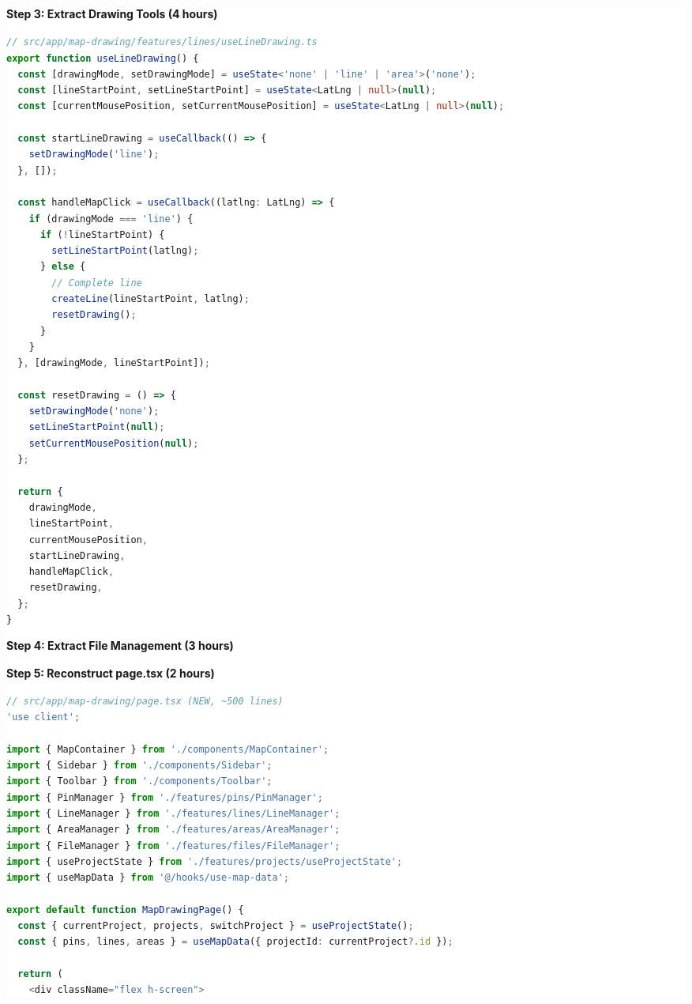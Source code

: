 **Step 3: Extract Drawing Tools (4 hours)**

```typescript
// src/app/map-drawing/features/lines/useLineDrawing.ts
export function useLineDrawing() {
  const [drawingMode, setDrawingMode] = useState<'none' | 'line' | 'area'>('none');
  const [lineStartPoint, setLineStartPoint] = useState<LatLng | null>(null);
  const [currentMousePosition, setCurrentMousePosition] = useState<LatLng | null>(null);

  const startLineDrawing = useCallback(() => {
    setDrawingMode('line');
  }, []);

  const handleMapClick = useCallback((latlng: LatLng) => {
    if (drawingMode === 'line') {
      if (!lineStartPoint) {
        setLineStartPoint(latlng);
      } else {
        // Complete line
        createLine(lineStartPoint, latlng);
        resetDrawing();
      }
    }
  }, [drawingMode, lineStartPoint]);

  const resetDrawing = () => {
    setDrawingMode('none');
    setLineStartPoint(null);
    setCurrentMousePosition(null);
  };

  return {
    drawingMode,
    lineStartPoint,
    currentMousePosition,
    startLineDrawing,
    handleMapClick,
    resetDrawing,
  };
}
```

**Step 4: Extract File Management (3 hours)**

**Step 5: Reconstruct page.tsx (2 hours)**

```typescript
// src/app/map-drawing/page.tsx (NEW, ~500 lines)
'use client';

import { MapContainer } from './components/MapContainer';
import { Sidebar } from './components/Sidebar';
import { Toolbar } from './components/Toolbar';
import { PinManager } from './features/pins/PinManager';
import { LineManager } from './features/lines/LineManager';
import { AreaManager } from './features/areas/AreaManager';
import { FileManager } from './features/files/FileManager';
import { useProjectState } from './features/projects/useProjectState';
import { useMapData } from '@/hooks/use-map-data';

export default function MapDrawingPage() {
  const { currentProject, projects, switchProject } = useProjectState();
  const { pins, lines, areas } = useMapData({ projectId: currentProject?.id });

  return (
    <div className="flex h-screen">
```